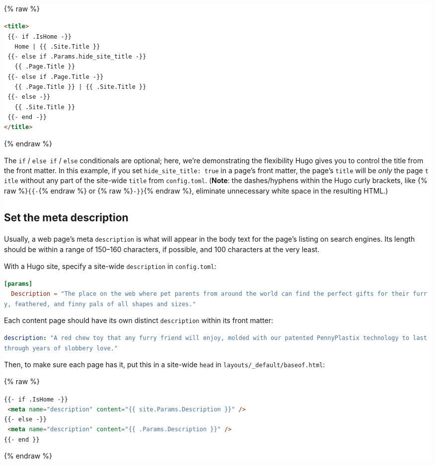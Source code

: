{% raw %}
 ```html
<title>
  {{- if .IsHome -}}
    Home | {{ .Site.Title }}
  {{- else if .Params.hide_site_title -}}
    {{ .Page.Title }}
  {{- else if .Page.Title -}}
    {{ .Page.Title }} | {{ .Site.Title }}
  {{- else -}}
    {{ .Site.Title }}
  {{- end -}}
</title> 
```
{% endraw %}

The `if` / `else if` / `else`  conditionals are optional; here, we’re demonstrating the flexibility Hugo gives you to control the title from the front matter. In this example, if you set `hide_site_title: true` in a page’s front matter, the page’s `title` will be *only* the page `title` without any part of the site-wide `title` from `config.toml`. (**Note**\: the dashes/hyphens within the Hugo curly brackets, like {% raw %}`{{-`{% endraw %} or {% raw %}`-}}`{% endraw %}, eliminate unnecessary white space in the resulting HTML.)

## Set the meta description

Usually, a web page’s meta `description` is what will appear in the body text for the page’s listing on search engines. Its length should be within a range of 150–160 characters, if possible, and 100 characters at the very least. 

With a Hugo site, specify a site-wide `description` in `config.toml`\:

```toml
[params]
  Description = "The place on the web where pet parents from around the world can find the perfect gifts for their furry, feathered, and finny pals of all shapes and sizes."
```

Each content page should have its own distinct `description` within its front matter:

```yaml
description: "A red chew toy that any furry friend will enjoy, molded with our patented PennyPlastix technology to last through years of slobbery love."
```

Then, to make sure each page has it, put this in a site-wide `head` in `layouts/_default/baseof.html`\:

{% raw %}
 ```html
{{- if .IsHome -}}
  <meta name="description" content="{{ site.Params.Description }}" />
{{- else -}}
  <meta name="description" content="{{ .Params.Description }}" />
{{- end }}
```
{% endraw %}

